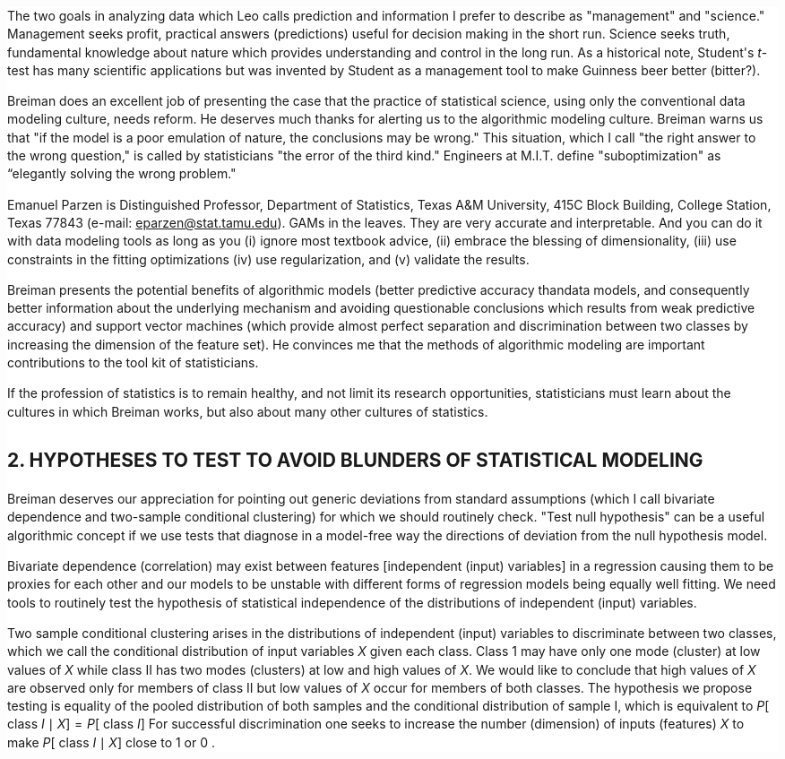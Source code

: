The two goals in analyzing data which Leo calls prediction and information I prefer to describe as "management" and "science." Management seeks profit, practical answers (predictions) useful for decision making in the short run. Science seeks truth, fundamental knowledge about nature which provides understanding and control in the long run. As a historical note, Student's $t$-test has many scientific applications but was invented by Student as a management tool to make Guinness beer better (bitter?).

Breiman does an excellent job of presenting the case that the practice of statistical science, using only the conventional data modeling culture, needs reform. He deserves much thanks for alerting us to the algorithmic modeling culture. Breiman warns us that "if the model is a poor emulation of nature, the conclusions may be wrong." This situation, which I call "the right answer to the wrong question," is called by statisticians "the error of the third kind." Engineers at M.I.T. define "suboptimization" as “elegantly solving the wrong problem."

Emanuel Parzen is Distinguished Professor, Department of Statistics, Texas A\&M University, $415 \mathrm{C}$ Block Building, College Station, Texas 77843 (e-mail: eparzen@stat.tamu.edu). GAMs in the leaves. They are very accurate and interpretable. And you can do it with data modeling tools as long as you (i) ignore most textbook advice, (ii) embrace the blessing of dimensionality, (iii) use constraints in the fitting optimizations (iv) use regularization, and (v) validate the results.

Breiman presents the potential benefits of algorithmic models (better predictive accuracy thandata models, and consequently better information about the underlying mechanism and avoiding questionable conclusions which results from weak predictive accuracy) and support vector machines (which provide almost perfect separation and discrimination between two classes by increasing the dimension of the feature set). He convinces me that the methods of algorithmic modeling are important contributions to the tool kit of statisticians.

If the profession of statistics is to remain healthy, and not limit its research opportunities, statisticians must learn about the cultures in which Breiman works, but also about many other cultures of statistics.

## 2. HYPOTHESES TO TEST TO AVOID BLUNDERS OF STATISTICAL MODELING

Breiman deserves our appreciation for pointing out generic deviations from standard assumptions (which I call bivariate dependence and two-sample conditional clustering) for which we should routinely check. "Test null hypothesis" can be a useful algorithmic concept if we use tests that diagnose in a model-free way the directions of deviation from the null hypothesis model.

Bivariate dependence (correlation) may exist between features [independent (input) variables] in a regression causing them to be proxies for each other and our models to be unstable with different forms of regression models being equally well fitting. We need tools to routinely test the hypothesis of statistical independence of the distributions of independent (input) variables.

Two sample conditional clustering arises in the distributions of independent (input) variables to discriminate between two classes, which we call the conditional distribution of input variables $X$ given each class. Class 1 may have only one mode (cluster) at low values of $X$ while class II has two modes (clusters) at low and high values of $X$. We would like to conclude that high values of $X$ are observed only for members of class II but low values of $X$ occur for members of both classes. The hypothesis we propose testing is equality of the pooled distribution of both samples and the conditional distribution of sample I, which is equivalent to $P[$ class $I \mid X]=P[$ class $I]$ For successful discrimination one seeks to increase the number (dimension) of inputs (features) $X$ to make $P[$ class $I \mid X]$ close to 1 or 0 .
